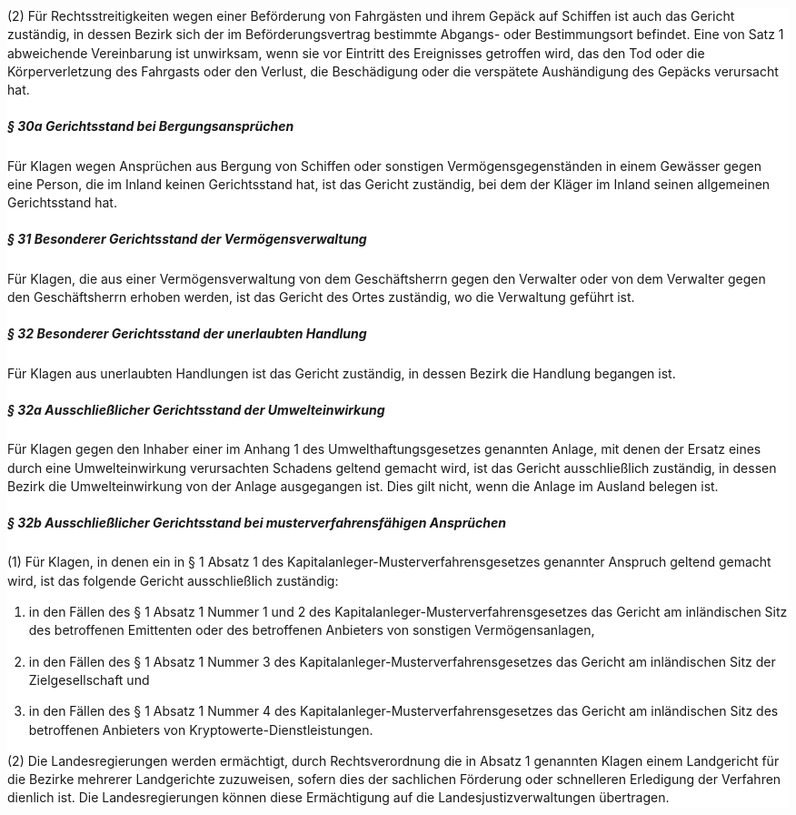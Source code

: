 (2) Für Rechtsstreitigkeiten wegen einer Beförderung von Fahrgästen und ihrem Gepäck auf Schiffen ist auch das Gericht zuständig, in dessen Bezirk sich der im Beförderungsvertrag bestimmte Abgangs- oder Bestimmungsort befindet. Eine von Satz 1 abweichende Vereinbarung ist unwirksam, wenn sie vor Eintritt des Ereignisses getroffen wird, das den Tod oder die Körperverletzung des Fahrgasts oder den Verlust, die Beschädigung oder die verspätete Aushändigung des Gepäcks verursacht hat.


##### § 30a Gerichtsstand bei Bergungsansprüchen

Für Klagen wegen Ansprüchen aus Bergung von Schiffen oder sonstigen Vermögensgegenständen in einem Gewässer gegen eine Person, die im Inland keinen Gerichtsstand hat, ist das Gericht zuständig, bei dem der Kläger im Inland seinen allgemeinen Gerichtsstand hat.


##### § 31 Besonderer Gerichtsstand der Vermögensverwaltung

Für Klagen, die aus einer Vermögensverwaltung von dem Geschäftsherrn gegen den Verwalter oder von dem Verwalter gegen den Geschäftsherrn erhoben werden, ist das Gericht des Ortes zuständig, wo die Verwaltung geführt ist.


##### § 32 Besonderer Gerichtsstand der unerlaubten Handlung

Für Klagen aus unerlaubten Handlungen ist das Gericht zuständig, in dessen Bezirk die Handlung begangen ist.


##### § 32a Ausschließlicher Gerichtsstand der Umwelteinwirkung

Für Klagen gegen den Inhaber einer im Anhang 1 des Umwelthaftungsgesetzes genannten Anlage, mit denen der Ersatz eines durch eine Umwelteinwirkung verursachten Schadens geltend gemacht wird, ist das Gericht ausschließlich zuständig, in dessen Bezirk die Umwelteinwirkung von der Anlage ausgegangen ist. Dies gilt nicht, wenn die Anlage im Ausland belegen ist.


##### § 32b Ausschließlicher Gerichtsstand bei musterverfahrensfähigen Ansprüchen

(1) Für Klagen, in denen ein in § 1 Absatz 1 des Kapitalanleger-Musterverfahrensgesetzes genannter Anspruch geltend gemacht wird, ist das folgende Gericht ausschließlich zuständig:

1.  in den Fällen des § 1 Absatz 1 Nummer 1 und 2 des Kapitalanleger-Musterverfahrensgesetzes das Gericht am inländischen Sitz des betroffenen Emittenten oder des betroffenen Anbieters von sonstigen Vermögensanlagen,


2.  in den Fällen des § 1 Absatz 1 Nummer 3 des Kapitalanleger-Musterverfahrensgesetzes das Gericht am inländischen Sitz der Zielgesellschaft und


3.  in den Fällen des § 1 Absatz 1 Nummer 4 des Kapitalanleger-Musterverfahrensgesetzes das Gericht am inländischen Sitz des betroffenen Anbieters von Kryptowerte-Dienstleistungen.




(2) Die Landesregierungen werden ermächtigt, durch Rechtsverordnung die in Absatz 1 genannten Klagen einem Landgericht für die Bezirke mehrerer Landgerichte zuzuweisen, sofern dies der sachlichen Förderung oder schnelleren Erledigung der Verfahren dienlich ist. Die Landesregierungen können diese Ermächtigung auf die Landesjustizverwaltungen übertragen.
